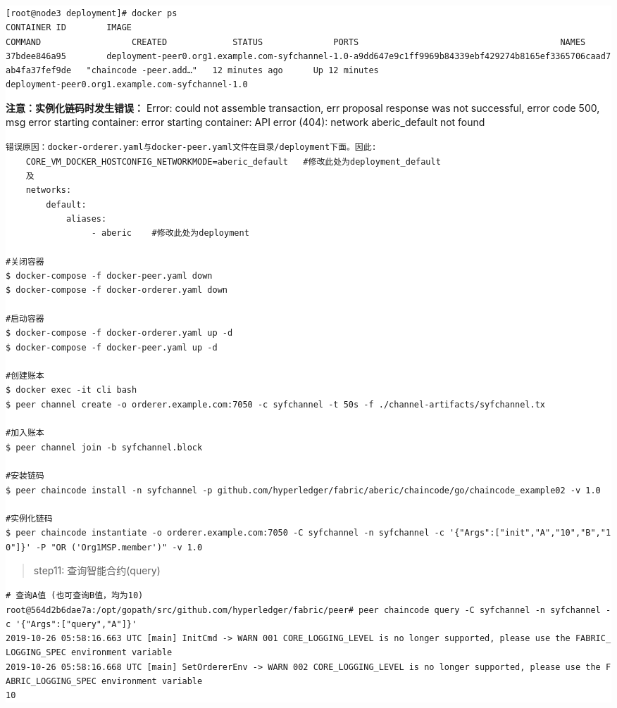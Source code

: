     [root@node3 deployment]# docker ps
    CONTAINER ID        IMAGE                                                                                                               COMMAND                  CREATED             STATUS              PORTS                                        NAMES
    37bdee846a95        deployment-peer0.org1.example.com-syfchannel-1.0-a9dd647e9c1ff9969b84339ebf429274b8165ef3365706caad7ab4fa37fef9de   "chaincode -peer.add…"   12 minutes ago      Up 12 minutes                                                    deployment-peer0.org1.example.com-syfchannel-1.0


**注意：实例化链码时发生错误：**
    Error: could not assemble transaction, err proposal response was not successful, error code 500, msg error starting container: error starting container: API error (404): network aberic_default not found

    错误原因：docker-orderer.yaml与docker-peer.yaml文件在目录/deployment下面。因此:
        CORE_VM_DOCKER_HOSTCONFIG_NETWORKMODE=aberic_default   #修改此处为deployment_default
        及
        networks:
            default:
                aliases:
                     - aberic    #修改此处为deployment
        
    #关闭容器
    $ docker-compose -f docker-peer.yaml down 
    $ docker-compose -f docker-orderer.yaml down

    #启动容器
    $ docker-compose -f docker-orderer.yaml up -d
    $ docker-compose -f docker-peer.yaml up -d

    #创建账本
    $ docker exec -it cli bash
    $ peer channel create -o orderer.example.com:7050 -c syfchannel -t 50s -f ./channel-artifacts/syfchannel.tx

    #加入账本
    $ peer channel join -b syfchannel.block

    #安装链码
    $ peer chaincode install -n syfchannel -p github.com/hyperledger/fabric/aberic/chaincode/go/chaincode_example02 -v 1.0

    #实例化链码
    $ peer chaincode instantiate -o orderer.example.com:7050 -C syfchannel -n syfchannel -c '{"Args":["init","A","10","B","10"]}' -P "OR ('Org1MSP.member')" -v 1.0

>step11: 查询智能合约(query)

    # 查询A值 (也可查询B值，均为10)
    root@564d2b6dae7a:/opt/gopath/src/github.com/hyperledger/fabric/peer# peer chaincode query -C syfchannel -n syfchannel -c '{"Args":["query","A"]}'
    2019-10-26 05:58:16.663 UTC [main] InitCmd -> WARN 001 CORE_LOGGING_LEVEL is no longer supported, please use the FABRIC_LOGGING_SPEC environment variable
    2019-10-26 05:58:16.668 UTC [main] SetOrdererEnv -> WARN 002 CORE_LOGGING_LEVEL is no longer supported, please use the FABRIC_LOGGING_SPEC environment variable
    10
